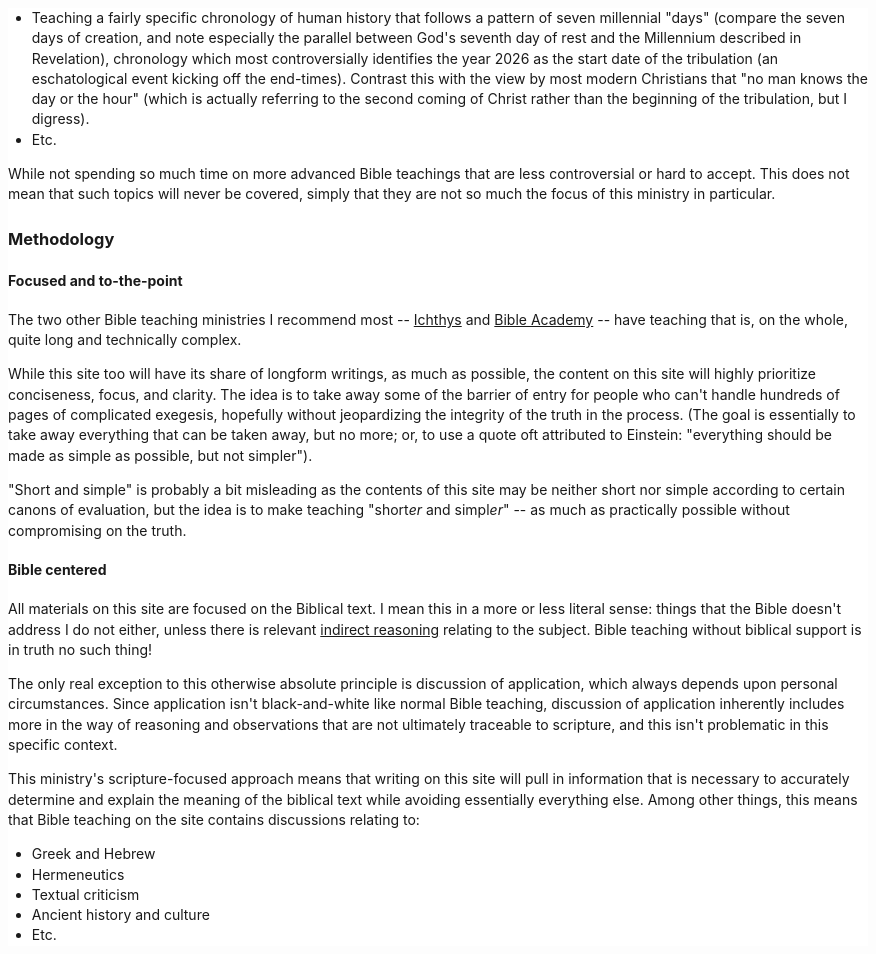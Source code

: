 * Teaching a fairly specific chronology of human history that follows a pattern of seven millennial "days" (compare the seven days of creation, and note especially the parallel between God's seventh day of rest and the Millennium described in Revelation), chronology which most controversially identifies the year 2026 as the start date of the tribulation (an eschatological event kicking off the end-times). Contrast this with the view by most modern Christians that "no man knows the day or the hour" (which is actually referring to the second coming of Christ rather than the beginning of the tribulation, but I digress).
* Etc.

While not spending so much time on more advanced Bible teachings that are less controversial or hard to accept. This does not mean that such topics will never be covered, simply that they are not so much the focus of this ministry in particular.

### Methodology

#### Focused and to-the-point

The two other Bible teaching ministries I recommend most -- [Ichthys](https://ichthys.com/) and [Bible Academy](https://www.youtube.com/channel/UCkp-J7VPT7NcwmuiNfD2fkg/playlists) -- have teaching that is, on the whole, quite long and technically complex.

While this site too will have its share of longform writings, as much as possible, the content on this site will highly prioritize conciseness, focus, and clarity. The idea is to take away some of the barrier of entry for people who can't handle hundreds of pages of complicated exegesis, hopefully without jeopardizing the integrity of the truth in the process. (The goal is essentially to take away everything that can be taken away, but no more; or, to use a quote oft attributed to Einstein: "everything should be made as simple as possible, but not simpler").

"Short and simple" is probably a bit misleading as the contents of this site may be neither short nor simple according to certain canons of evaluation, but the idea is to make teaching "short*er* and simpl*er*" -- as much as practically possible without compromising on the truth.

#### Bible centered

All materials on this site are focused on the Biblical text. I mean this in a more or less literal sense: things that the Bible doesn't address I do not either, unless there is relevant [indirect reasoning](#indirect-reasoning) relating to the subject. Bible teaching without biblical support is in truth no such thing!

The only real exception to this otherwise absolute principle is discussion of application, which always depends upon personal circumstances. Since application isn't black-and-white like normal Bible teaching, discussion of application inherently includes more in the way of reasoning and observations that are not ultimately traceable to scripture, and this isn't problematic in this specific context.

This ministry's scripture-focused approach means that writing on this site will pull in information that is necessary to accurately determine and explain the meaning of the biblical text while avoiding essentially everything else. Among other things, this means that Bible teaching on the site contains discussions relating to:

* Greek and Hebrew
* Hermeneutics
* Textual criticism
* Ancient history and culture
* Etc.

